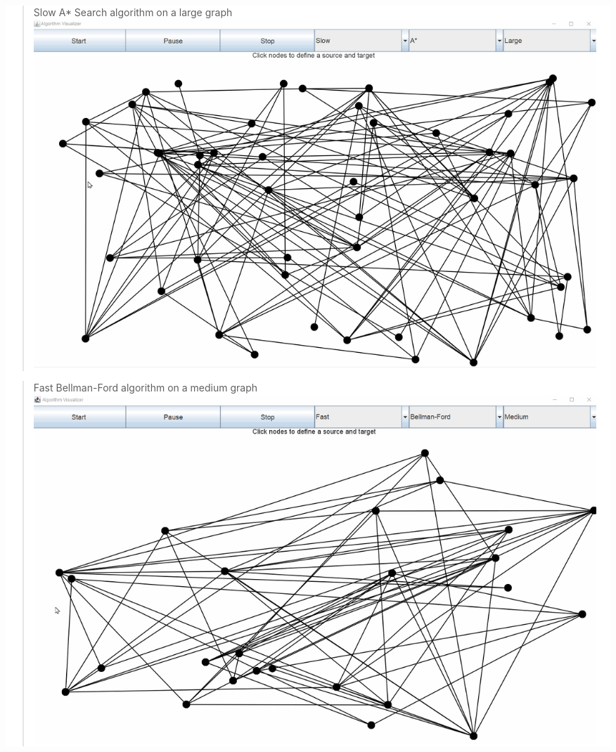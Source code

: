 > Slow A* Search algorithm on a large graph
> <img src="./media/a_star.gif" width=800>

> Fast Bellman-Ford algorithm on a medium graph
> <img src="./media/bellman_ford.gif" width=800>
